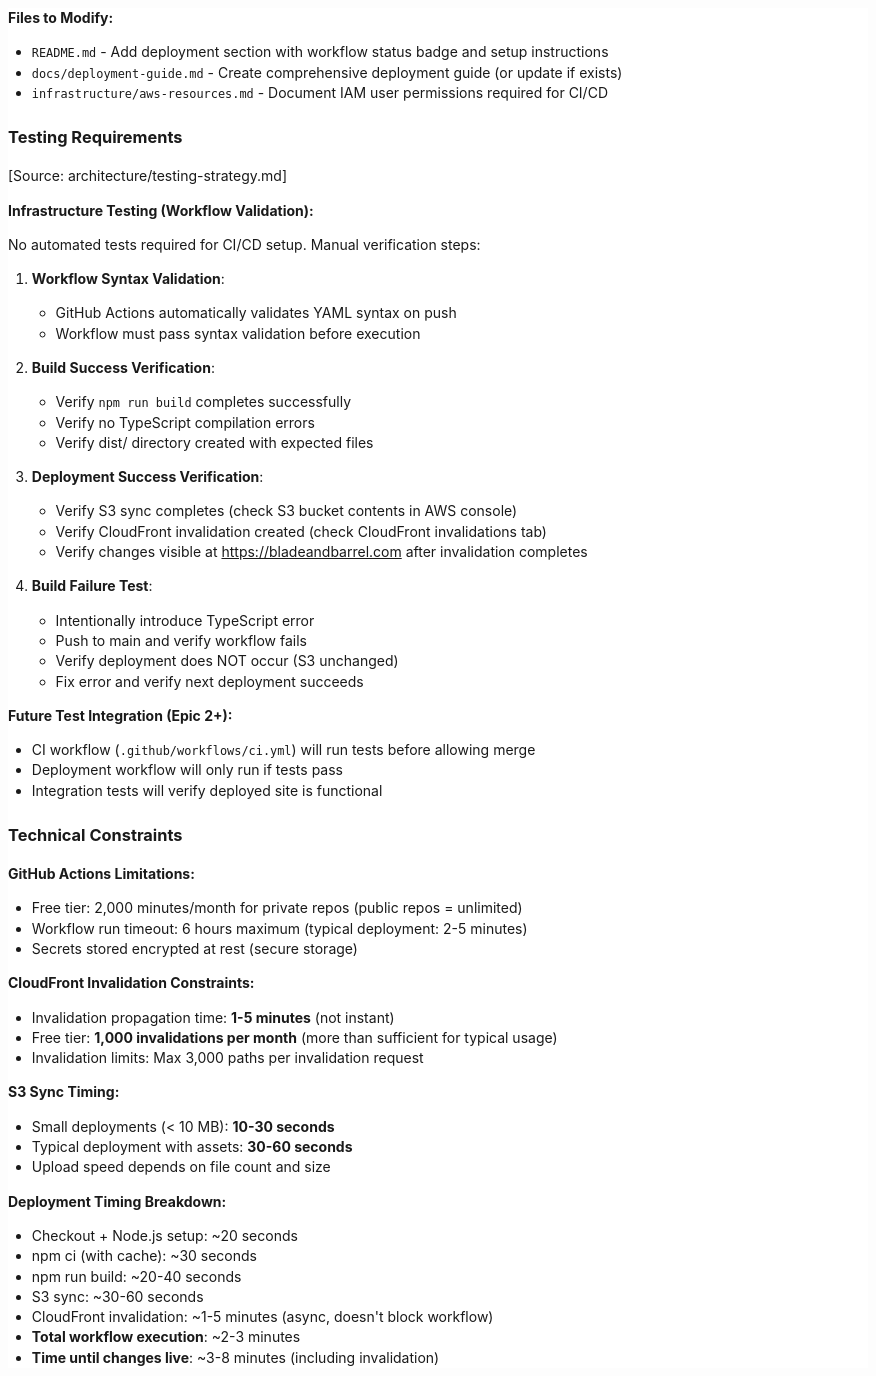 **Files to Modify:**
- `README.md` - Add deployment section with workflow status badge and setup instructions
- `docs/deployment-guide.md` - Create comprehensive deployment guide (or update if exists)
- `infrastructure/aws-resources.md` - Document IAM user permissions required for CI/CD

### Testing Requirements

[Source: architecture/testing-strategy.md]

**Infrastructure Testing (Workflow Validation):**

No automated tests required for CI/CD setup. Manual verification steps:

1. **Workflow Syntax Validation**:
   - GitHub Actions automatically validates YAML syntax on push
   - Workflow must pass syntax validation before execution

2. **Build Success Verification**:
   - Verify `npm run build` completes successfully
   - Verify no TypeScript compilation errors
   - Verify dist/ directory created with expected files

3. **Deployment Success Verification**:
   - Verify S3 sync completes (check S3 bucket contents in AWS console)
   - Verify CloudFront invalidation created (check CloudFront invalidations tab)
   - Verify changes visible at https://bladeandbarrel.com after invalidation completes

4. **Build Failure Test**:
   - Intentionally introduce TypeScript error
   - Push to main and verify workflow fails
   - Verify deployment does NOT occur (S3 unchanged)
   - Fix error and verify next deployment succeeds

**Future Test Integration (Epic 2+):**
- CI workflow (`.github/workflows/ci.yml`) will run tests before allowing merge
- Deployment workflow will only run if tests pass
- Integration tests will verify deployed site is functional

### Technical Constraints

**GitHub Actions Limitations:**
- Free tier: 2,000 minutes/month for private repos (public repos = unlimited)
- Workflow run timeout: 6 hours maximum (typical deployment: 2-5 minutes)
- Secrets stored encrypted at rest (secure storage)

**CloudFront Invalidation Constraints:**
- Invalidation propagation time: **1-5 minutes** (not instant)
- Free tier: **1,000 invalidations per month** (more than sufficient for typical usage)
- Invalidation limits: Max 3,000 paths per invalidation request

**S3 Sync Timing:**
- Small deployments (< 10 MB): **10-30 seconds**
- Typical deployment with assets: **30-60 seconds**
- Upload speed depends on file count and size

**Deployment Timing Breakdown:**
- Checkout + Node.js setup: ~20 seconds
- npm ci (with cache): ~30 seconds
- npm run build: ~20-40 seconds
- S3 sync: ~30-60 seconds
- CloudFront invalidation: ~1-5 minutes (async, doesn't block workflow)
- **Total workflow execution**: ~2-3 minutes
- **Time until changes live**: ~3-8 minutes (including invalidation)
